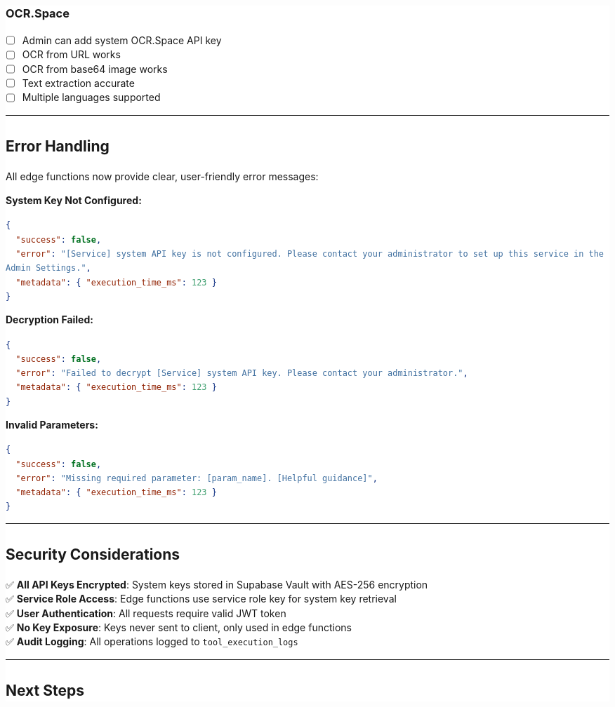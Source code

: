 ### OCR.Space
- [ ] Admin can add system OCR.Space API key
- [ ] OCR from URL works
- [ ] OCR from base64 image works
- [ ] Text extraction accurate
- [ ] Multiple languages supported

---

## Error Handling

All edge functions now provide clear, user-friendly error messages:

**System Key Not Configured:**
```json
{
  "success": false,
  "error": "[Service] system API key is not configured. Please contact your administrator to set up this service in the Admin Settings.",
  "metadata": { "execution_time_ms": 123 }
}
```

**Decryption Failed:**
```json
{
  "success": false,
  "error": "Failed to decrypt [Service] system API key. Please contact your administrator.",
  "metadata": { "execution_time_ms": 123 }
}
```

**Invalid Parameters:**
```json
{
  "success": false,
  "error": "Missing required parameter: [param_name]. [Helpful guidance]",
  "metadata": { "execution_time_ms": 123 }
}
```

---

## Security Considerations

✅ **All API Keys Encrypted**: System keys stored in Supabase Vault with AES-256 encryption  
✅ **Service Role Access**: Edge functions use service role key for system key retrieval  
✅ **User Authentication**: All requests require valid JWT token  
✅ **No Key Exposure**: Keys never sent to client, only used in edge functions  
✅ **Audit Logging**: All operations logged to `tool_execution_logs`

---

## Next Steps
